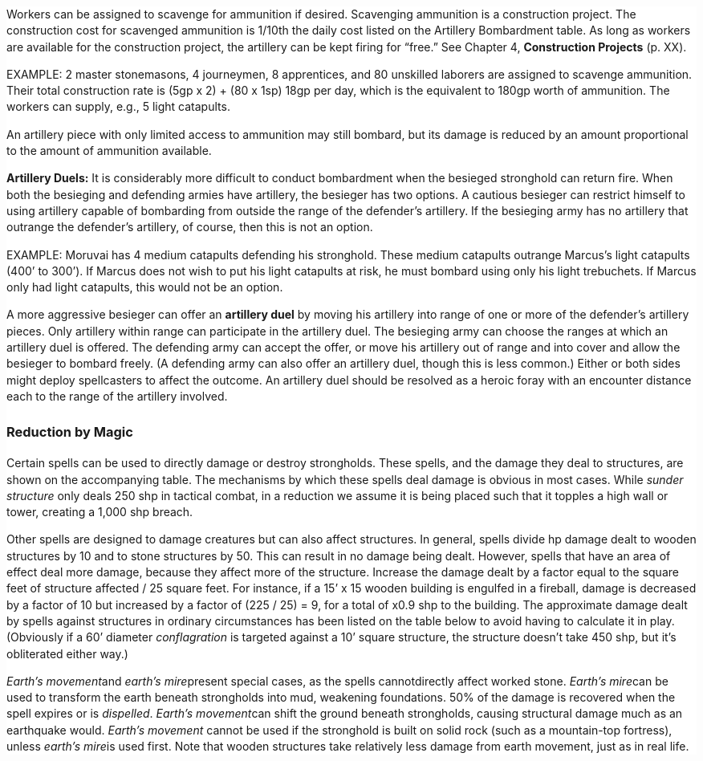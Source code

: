 Workers can be assigned to scavenge for ammunition if desired. Scavenging ammunition is a construction project. The construction cost for scavenged ammunition is 1/10th the daily cost listed on the Artillery Bombardment table. As long as workers are available for the construction project, the artillery can be kept firing for “free.” See Chapter 4, **Construction Projects** (p. XX).

EXAMPLE: 2 master stonemasons, 4 journeymen, 8 apprentices, and 80 unskilled laborers are assigned to scavenge ammunition. Their total construction rate is (5gp x 2) + (80 x 1sp) 18gp per day, which is the equivalent to 180gp worth of ammunition. The workers can supply, e.g., 5 light catapults.

An artillery piece with only limited access to ammunition may still bombard, but its damage is reduced by an amount proportional to the amount of ammunition available.

**Artillery Duels:** It is considerably more difficult to conduct bombardment when the besieged stronghold can return fire. When both the besieging and defending armies have artillery, the besieger has two options. A cautious besieger can restrict himself to using artillery capable of bombarding from outside the range of the defender’s artillery. If the besieging army has no artillery that outrange the defender’s artillery, of course, then this is not an option.

EXAMPLE: Moruvai has 4 medium catapults defending his stronghold. These medium catapults outrange Marcus’s light catapults (400’ to 300’). If Marcus does not wish to put his light catapults at risk, he must bombard using only his light trebuchets. If Marcus only had light catapults, this would not be an option.

A more aggressive besieger can offer an **artillery duel** by moving his artillery into range of one or more of the defender’s artillery pieces. Only artillery within range can participate in the artillery duel. The besieging army can choose the ranges at which an artillery duel is offered. The defending army can accept the offer, or move his artillery out of range and into cover and allow the besieger to bombard freely. (A defending army can also offer an artillery duel, though this is less common.) Either or both sides might deploy spellcasters to affect the outcome. An artillery duel should be resolved as a heroic foray with an encounter distance each to the range of the artillery involved.

### Reduction by Magic

Certain spells can be used to directly damage or destroy strongholds. These spells, and the damage they deal to structures, are shown on the accompanying table. The mechanisms by which these spells deal damage is obvious in most cases. While *sunder structure* only deals 250 shp in tactical combat, in a reduction we assume it is being placed such that it topples a high wall or tower, creating a 1,000 shp breach.

Other spells are designed to damage creatures but can also affect structures. In general, spells divide hp damage dealt to wooden structures by 10 and to stone structures by 50. This can result in no damage being dealt. However, spells that have an area of effect deal more damage, because they affect more of the structure. Increase the damage dealt by a factor equal to the square feet of structure affected / 25 square feet. For instance, if a 15’ x 15 wooden building is engulfed in a fireball, damage is decreased by a factor of 10 but increased by a factor of (225 / 25) = 9, for a total of x0.9 shp to the building. The approximate damage dealt by spells against structures in ordinary circumstances has been listed on the table below to avoid having to calculate it in play. (Obviously if a 60’ diameter *conflagration* is targeted against a 10’ square structure, the structure doesn’t take 450 shp, but it’s obliterated either way.)

*Earth’s movement*and *earth’s mire*present special cases, as the spells cannotdirectly affect worked stone. *Earth’s mire*can be used to transform the earth beneath strongholds into mud, weakening foundations. 50% of the damage is recovered when the spell expires or is *dispelled*. *Earth’s movement*can shift the ground beneath strongholds, causing structural damage much as an earthquake would. *Earth’s movement* cannot be used if the stronghold is built on solid rock (such as a mountain-top fortress), unless *earth’s mire*is used first. Note that wooden structures take relatively less damage from earth movement, just as in real life.
